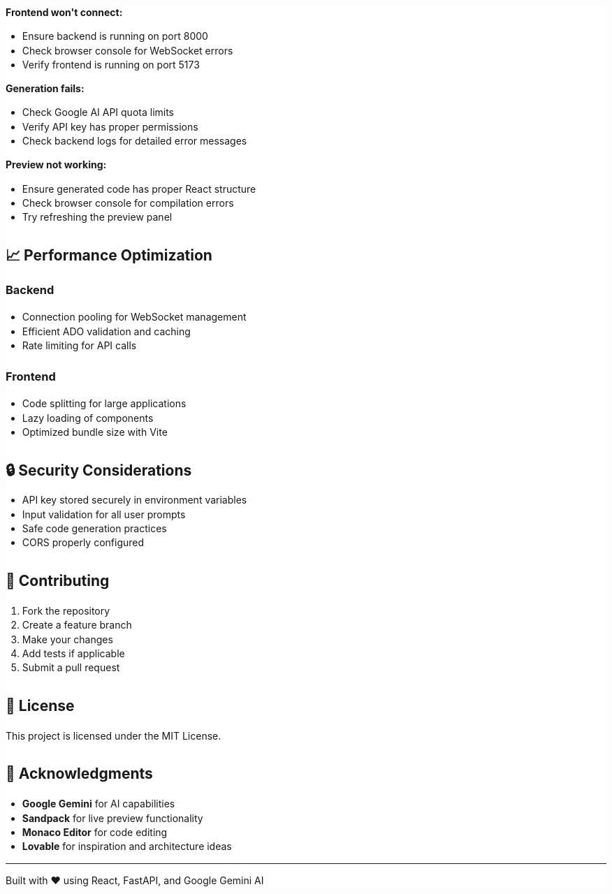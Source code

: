 **Frontend won't connect:**
- Ensure backend is running on port 8000
- Check browser console for WebSocket errors
- Verify frontend is running on port 5173

**Generation fails:**
- Check Google AI API quota limits
- Verify API key has proper permissions
- Check backend logs for detailed error messages

**Preview not working:**
- Ensure generated code has proper React structure
- Check browser console for compilation errors
- Try refreshing the preview panel

## 📈 Performance Optimization

### Backend
- Connection pooling for WebSocket management
- Efficient ADO validation and caching
- Rate limiting for API calls

### Frontend
- Code splitting for large applications
- Lazy loading of components
- Optimized bundle size with Vite

## 🔒 Security Considerations

- API key stored securely in environment variables
- Input validation for all user prompts
- Safe code generation practices
- CORS properly configured

## 🤝 Contributing

1. Fork the repository
2. Create a feature branch
3. Make your changes
4. Add tests if applicable
5. Submit a pull request

## 📄 License

This project is licensed under the MIT License.

## 🙏 Acknowledgments

- **Google Gemini** for AI capabilities
- **Sandpack** for live preview functionality
- **Monaco Editor** for code editing
- **Lovable** for inspiration and architecture ideas

---

Built with ❤️ using React, FastAPI, and Google Gemini AI
